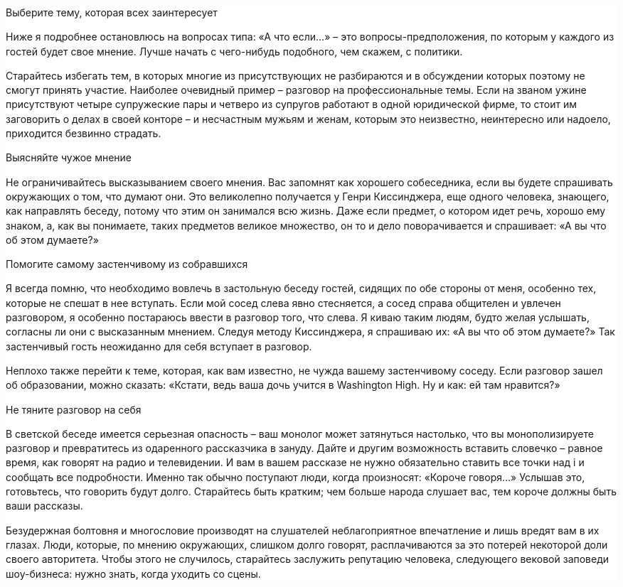 Выберите тему, которая всех заинтересует

Ниже я подробнее остановлюсь на вопросах типа: «А что если…» – это
вопросы-предположения, по которым у каждого из гостей будет свое мнение.
Лучше начать с чего-нибудь подобного, чем скажем, с политики.

Старайтесь избегать тем, в которых многие из присутствующих не
разбираются и в обсуждении которых поэтому не смогут принять участие.
Наиболее очевидный пример – разговор на профессиональные темы. Если на
званом ужине присутствуют четыре супружеские пары и четверо из супругов
работают в одной юридической фирме, то стоит им заговорить о делах в
своей конторе – и несчастным мужьям и женам, которым это неизвестно,
неинтересно или надоело, приходится безвинно страдать.

Выясняйте чужое мнение

Не ограничивайтесь высказыванием своего мнения. Вас запомнят как
хорошего собеседника, если вы будете спрашивать окружающих о том, что
думают они. Это великолепно получается у Генри Киссинджера, еще одного
человека, знающего, как направлять беседу, потому что этим он занимался
всю жизнь. Даже если предмет, о котором идет речь, хорошо ему знаком, а,
как вы понимаете, таких предметов великое множество, он то и дело
поворачивается и спрашивает: «А вы что об этом думаете?»

Помогите самому застенчивому из собравшихся

Я всегда помню, что необходимо вовлечь в застольную беседу гостей,
сидящих по обе стороны от меня, особенно тех, которые не спешат в нее
вступать. Если мой сосед слева явно стесняется, а сосед справа общителен
и увлечен разговором, я особенно постараюсь ввести в разговор того, что
слева. Я киваю таким людям, будто желая услышать, согласны ли они с
высказанным мнением. Следуя методу Киссинджера, я спрашиваю их: «А вы
что об этом думаете?» Так застенчивый гость неожиданно для себя вступает
в разговор.

Неплохо также перейти к теме, которая, как вам известно, не чужда вашему
застенчивому соседу. Если разговор зашел об образовании, можно сказать:
«Кстати, ведь ваша дочь учится в Washington High. Ну и как: ей там
нравится?»

Не тяните разговор на себя

В светской беседе имеется серьезная опасность – ваш монолог может
затянуться настолько, что вы монополизируете разговор и превратитесь из
одаренного рассказчика в зануду. Дайте и другим возможность вставить
словечко – равное время, как говорят на радио и телевидении. И вам в
вашем рассказе не нужно обязательно ставить все точки над i и сообщать
все подробности. Именно так обычно поступают люди, когда произносят:
«Короче говоря…» Услышав это, готовьтесь, что говорить будут долго.
Старайтесь быть кратким; чем больше народа слушает вас, тем короче
должны быть ваши рассказы.

Безудержная болтовня и многословие производят на слушателей
неблагоприятное впечатление и лишь вредят вам в их глазах. Люди,
которые, по мнению окружающих, слишком долго говорят, расплачиваются за
это потерей некоторой доли своего авторитета. Чтобы этого не случилось,
старайтесь заслужить репутацию человека, следующего вековой заповеди
шоу-бизнеса: нужно знать, когда уходить со сцены.
